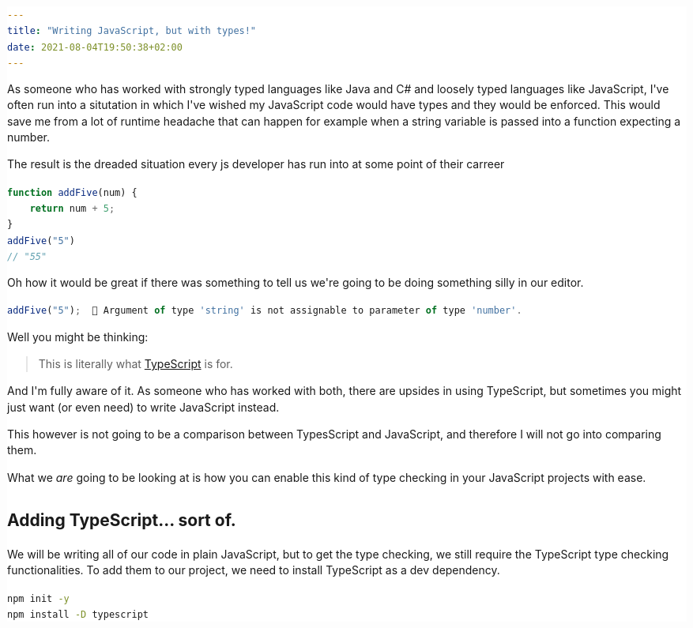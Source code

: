 ```yaml
---
title: "Writing JavaScript, but with types!"
date: 2021-08-04T19:50:38+02:00
---
```


As someone who has worked with strongly typed languages like Java and C# and loosely typed languages like JavaScript,
I've often run into a situtation in which I've wished my JavaScript code would have types and they would be enforced.
This would save me from a lot of runtime headache that can happen for example when a string variable is passed into a function
expecting a number.

The result is the dreaded situation every js developer has run into at some point of their carreer

```javascript
function addFive(num) {
    return num + 5;
}
addFive("5")
// "55"
```

Oh how it would be great if there was something to tell us we're going to be doing something silly in our editor.

```javascript
addFive("5");   Argument of type 'string' is not assignable to parameter of type 'number'.
```

Well you might be thinking:

> This is literally what [TypeScript](http://typescriptlang.org/) is for.

And I'm fully aware of it. As someone who has worked with both, there are upsides in using TypeScript, but sometimes you might
just want (or even need) to write JavaScript instead.

This however is not going to be a comparison between TypesScript and JavaScript, and therefore I will not go into comparing them.

What we _are_ going to be looking at is how you can enable this kind of type checking in your JavaScript projects with ease.


## Adding TypeScript... sort of.

We will be writing all of our code in plain JavaScript, but to get the type checking, we still require the TypeScript type checking functionalities.
To add them to our project, we need to install TypeScript as a dev dependency.

```bash
npm init -y
npm install -D typescript
```

